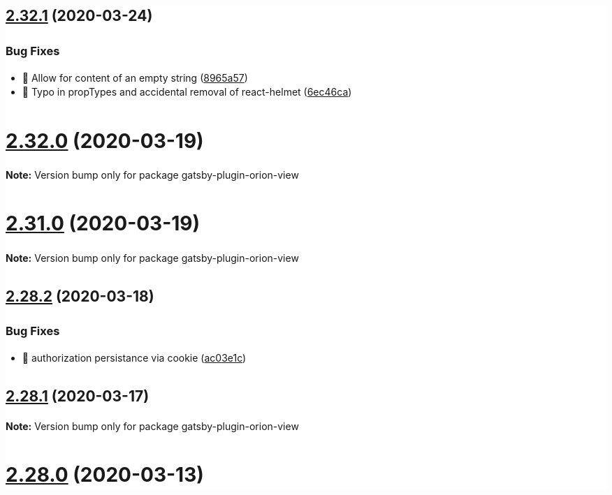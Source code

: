 

## [2.32.1](https://github.com/nearform/orion/compare/v2.32.0...v2.32.1) (2020-03-24)


### Bug Fixes

* 🐛 Allow for content of an empty string ([8965a57](https://github.com/nearform/orion/commit/8965a576256697fbf166ca07423f05b1b8d7de09))
* 🐛 Typo in propTypes and accidental removal of react-helmet ([6ec46ca](https://github.com/nearform/orion/commit/6ec46caa76fe6ff93d3c423d76b38d6478bd4d8d))





# [2.32.0](https://github.com/nearform/orion/compare/v2.31.0...v2.32.0) (2020-03-19)

**Note:** Version bump only for package gatsby-plugin-orion-view





# [2.31.0](https://github.com/nearform/orion/compare/v2.30.0...v2.31.0) (2020-03-19)

**Note:** Version bump only for package gatsby-plugin-orion-view





## [2.28.2](https://github.com/nearform/orion/compare/v2.28.1...v2.28.2) (2020-03-18)


### Bug Fixes

* 🐛 authorization persistance via cookie ([ac03e1c](https://github.com/nearform/orion/commit/ac03e1c7d92c5eaec1cb6642ebfc41a83fadf9db))





## [2.28.1](https://github.com/nearform/orion/compare/v2.28.0...v2.28.1) (2020-03-17)

**Note:** Version bump only for package gatsby-plugin-orion-view





# [2.28.0](https://github.com/nearform/orion/compare/v2.27.1...v2.28.0) (2020-03-13)
